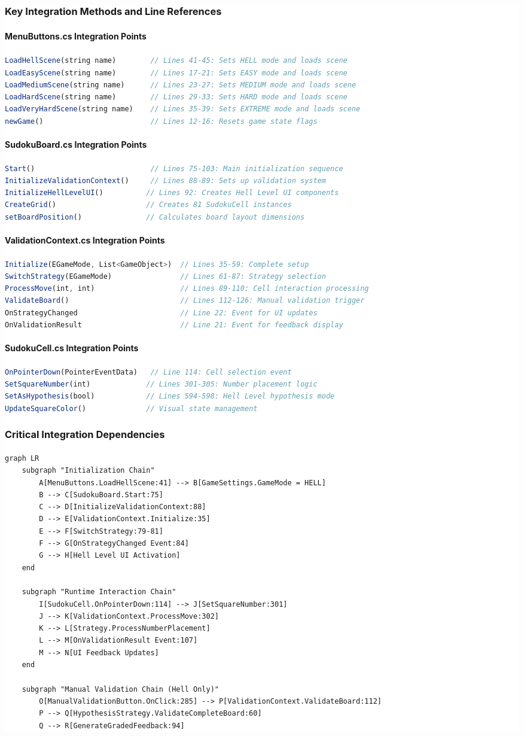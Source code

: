 ### Key Integration Methods and Line References

#### MenuButtons.cs Integration Points
```javascript
LoadHellScene(string name)        // Lines 41-45: Sets HELL mode and loads scene
LoadEasyScene(string name)        // Lines 17-21: Sets EASY mode and loads scene
LoadMediumScene(string name)      // Lines 23-27: Sets MEDIUM mode and loads scene
LoadHardScene(string name)        // Lines 29-33: Sets HARD mode and loads scene
LoadVeryHardScene(string name)    // Lines 35-39: Sets EXTREME mode and loads scene
newGame()                         // Lines 12-16: Resets game state flags
```

#### SudokuBoard.cs Integration Points
```javascript
Start()                           // Lines 75-103: Main initialization sequence
InitializeValidationContext()     // Lines 88-89: Sets up validation system
InitializeHellLevelUI()          // Lines 92: Creates Hell Level UI components
CreateGrid()                     // Creates 81 SudokuCell instances
setBoardPosition()               // Calculates board layout dimensions
```

#### ValidationContext.cs Integration Points
```javascript
Initialize(EGameMode, List<GameObject>)  // Lines 35-59: Complete setup
SwitchStrategy(EGameMode)                // Lines 61-87: Strategy selection
ProcessMove(int, int)                    // Lines 89-110: Cell interaction processing
ValidateBoard()                          // Lines 112-126: Manual validation trigger
OnStrategyChanged                        // Line 22: Event for UI updates
OnValidationResult                       // Line 21: Event for feedback display
```

#### SudokuCell.cs Integration Points
```javascript
OnPointerDown(PointerEventData)   // Line 114: Cell selection event
SetSquareNumber(int)             // Lines 301-305: Number placement logic
SetAsHypothesis(bool)            // Lines 594-598: Hell Level hypothesis mode
UpdateSquareColor()              // Visual state management
```

### Critical Integration Dependencies

```mermaid
graph LR
    subgraph "Initialization Chain"
        A[MenuButtons.LoadHellScene:41] --> B[GameSettings.GameMode = HELL]
        B --> C[SudokuBoard.Start:75]
        C --> D[InitializeValidationContext:88]
        D --> E[ValidationContext.Initialize:35]
        E --> F[SwitchStrategy:79-81]
        F --> G[OnStrategyChanged Event:84]
        G --> H[Hell Level UI Activation]
    end
    
    subgraph "Runtime Interaction Chain"
        I[SudokuCell.OnPointerDown:114] --> J[SetSquareNumber:301]
        J --> K[ValidationContext.ProcessMove:302]
        K --> L[Strategy.ProcessNumberPlacement]
        L --> M[OnValidationResult Event:107]
        M --> N[UI Feedback Updates]
    end
    
    subgraph "Manual Validation Chain (Hell Only)"
        O[ManualValidationButton.OnClick:285] --> P[ValidationContext.ValidateBoard:112]
        P --> Q[HypothesisStrategy.ValidateCompleteBoard:60]
        Q --> R[GenerateGradedFeedback:94]
```